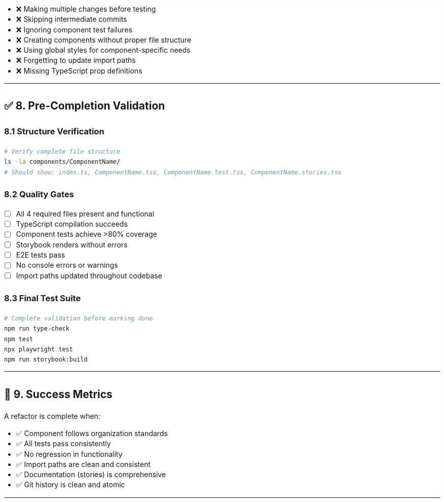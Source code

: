 - ❌ Making multiple changes before testing
- ❌ Skipping intermediate commits
- ❌ Ignoring component test failures
- ❌ Creating components without proper file structure
- ❌ Using global styles for component-specific needs
- ❌ Forgetting to update import paths
- ❌ Missing TypeScript prop definitions

---

## ✅ 8. Pre-Completion Validation

### 8.1 Structure Verification
```bash
# Verify complete file structure
ls -la components/ComponentName/
# Should show: index.ts, ComponentName.tsx, ComponentName.test.tsx, ComponentName.stories.tsx
```

### 8.2 Quality Gates
- [ ] All 4 required files present and functional
- [ ] TypeScript compilation succeeds
- [ ] Component tests achieve >80% coverage
- [ ] Storybook renders without errors
- [ ] E2E tests pass
- [ ] No console errors or warnings
- [ ] Import paths updated throughout codebase

### 8.3 Final Test Suite
```bash
# Complete validation before marking done
npm run type-check
npm test
npx playwright test
npm run storybook:build
```

---

## 🎯 9. Success Metrics

A refactor is complete when:
- ✅ Component follows organization standards
- ✅ All tests pass consistently
- ✅ No regression in functionality
- ✅ Import paths are clean and consistent
- ✅ Documentation (stories) is comprehensive
- ✅ Git history is clean and atomic

---

